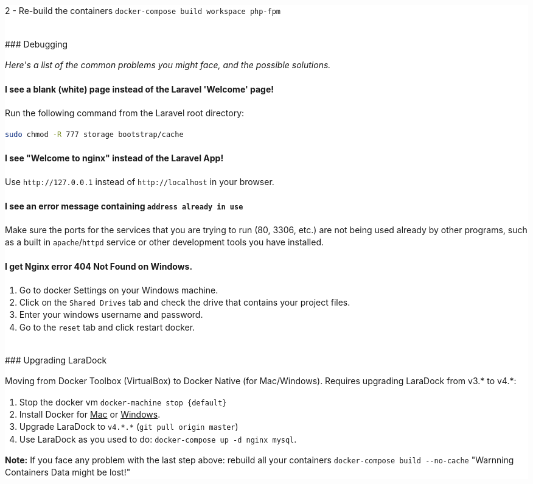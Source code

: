 2 - Re-build the containers `docker-compose build workspace php-fpm`

<br>
<a name="debugging"></a>
### Debugging

*Here's a list of the common problems you might face, and the possible solutions.*



#### I see a blank (white) page instead of the Laravel 'Welcome' page!

Run the following command from the Laravel root directory:

```bash
sudo chmod -R 777 storage bootstrap/cache
```


#### I see "Welcome to nginx" instead of the Laravel App!

Use `http://127.0.0.1` instead of `http://localhost` in your browser.



#### I see an error message containing `address already in use`

Make sure the ports for the services that you are trying to run (80, 3306, etc.) are not being used already by other programs, such as a built in `apache`/`httpd` service or other development tools you have installed.



#### I get Nginx error 404 Not Found on Windows.

1. Go to docker Settings on your Windows machine. 
2. Click on the `Shared Drives` tab and check the drive that contains your project files.
3. Enter your windows username and password.
4. Go to the `reset` tab and click restart docker.





<br>
<a name="upgrading-laradock"></a>
### Upgrading LaraDock


Moving from Docker Toolbox (VirtualBox) to Docker Native (for Mac/Windows). Requires upgrading LaraDock from v3.* to v4.*:

1. Stop the docker vm `docker-machine stop {default}`
2. Install Docker for [Mac](https://docs.docker.com/docker-for-mac/) or [Windows](https://docs.docker.com/docker-for-windows/).
3. Upgrade LaraDock to `v4.*.*` (`git pull origin master`)
4. Use LaraDock as you used to do: `docker-compose up -d nginx mysql`.

**Note:** If you face any problem with the last step above: rebuild all your containers 
`docker-compose build --no-cache`
"Warnning Containers Data might be lost!"
